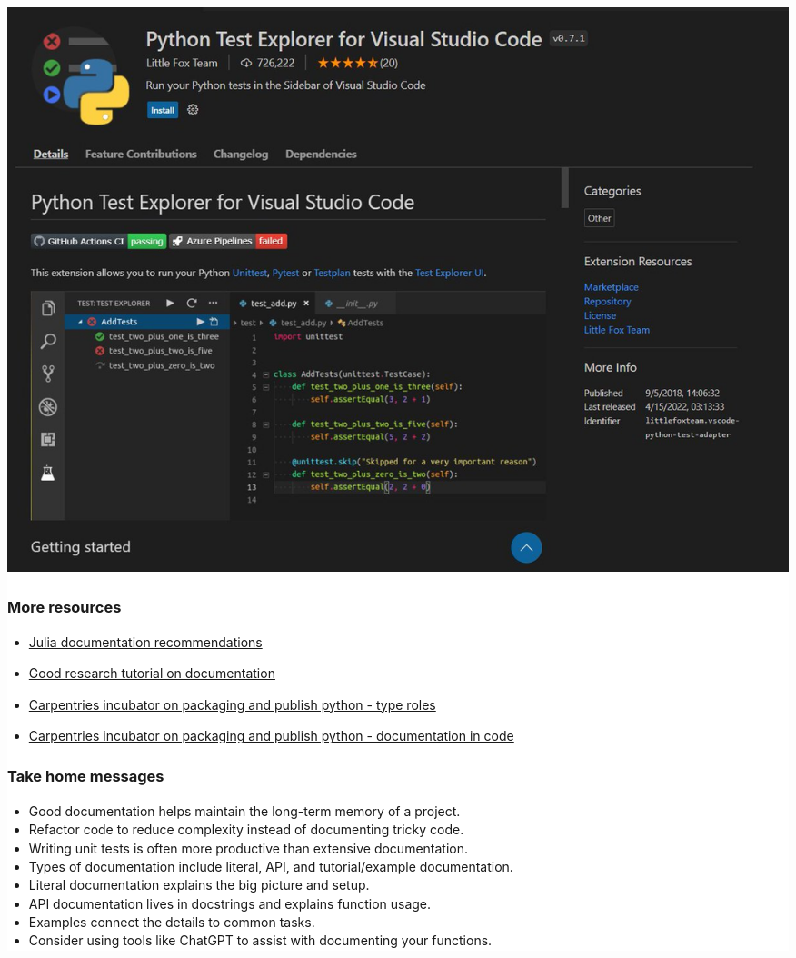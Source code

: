 ![](figures/pythontest.jpeg)


### More resources
- [Julia documentation recommendations](https://docs.julialang.org/en/v1/manual/documentation/#Writing-Documentation)
- [Good research tutorial on documentation](https://goodresearch.dev/docs)


- [Carpentries incubator on packaging and publish python - type roles](https://carpentries-incubator.github.io/python-packaging-publishing/05-documentation-types-roles/index.html)
- [Carpentries incubator on packaging and publish python - documentation in code](https://carpentries-incubator.github.io/python-packaging-publishing/06-documentation-in-code/index.html)


### Take home messages
- Good documentation helps maintain the long-term memory of a project.
- Refactor code to reduce complexity instead of documenting tricky code.
- Writing unit tests is often more productive than extensive documentation.
- Types of documentation include literal, API, and tutorial/example documentation.
- Literal documentation explains the big picture and setup.
- API documentation lives in docstrings and explains function usage.
- Examples connect the details to common tasks.
- Consider using tools like ChatGPT to assist with documenting your functions.
